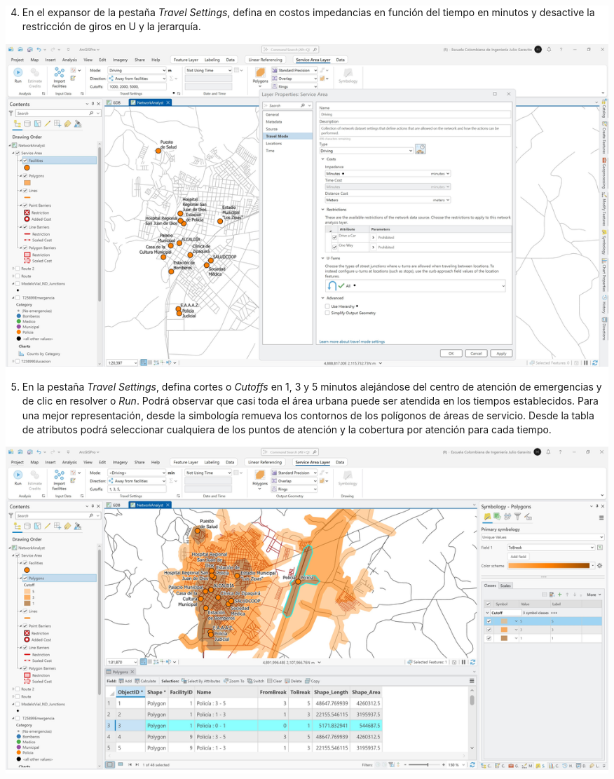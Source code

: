 4. En el expansor de la pestaña _Travel Settings_, defina en costos impedancias en función del tiempo en minutos y desactive la restricción de giros en U y la jerarquía.

<div align="center"><img src="graph/ArcGISPro_ServiceArea4.jpg" alt="R.SIGE" width="100%" border="0" /></div>

5. En la pestaña _Travel Settings_, defina cortes o _Cutoffs_ en 1, 3 y 5 minutos alejándose del centro de atención de emergencias y de clic en resolver o _Run_. Podrá observar que casi toda el área urbana puede ser atendida en los tiempos establecidos. Para una mejor representación, desde la simbología remueva los contornos de los polígonos de áreas de servicio. Desde la tabla de atributos podrá seleccionar cualquiera de los puntos de atención y la cobertura por atención para cada tiempo.

<div align="center"><img src="graph/ArcGISPro_ServiceArea5.jpg" alt="R.SIGE" width="100%" border="0" /></div>
